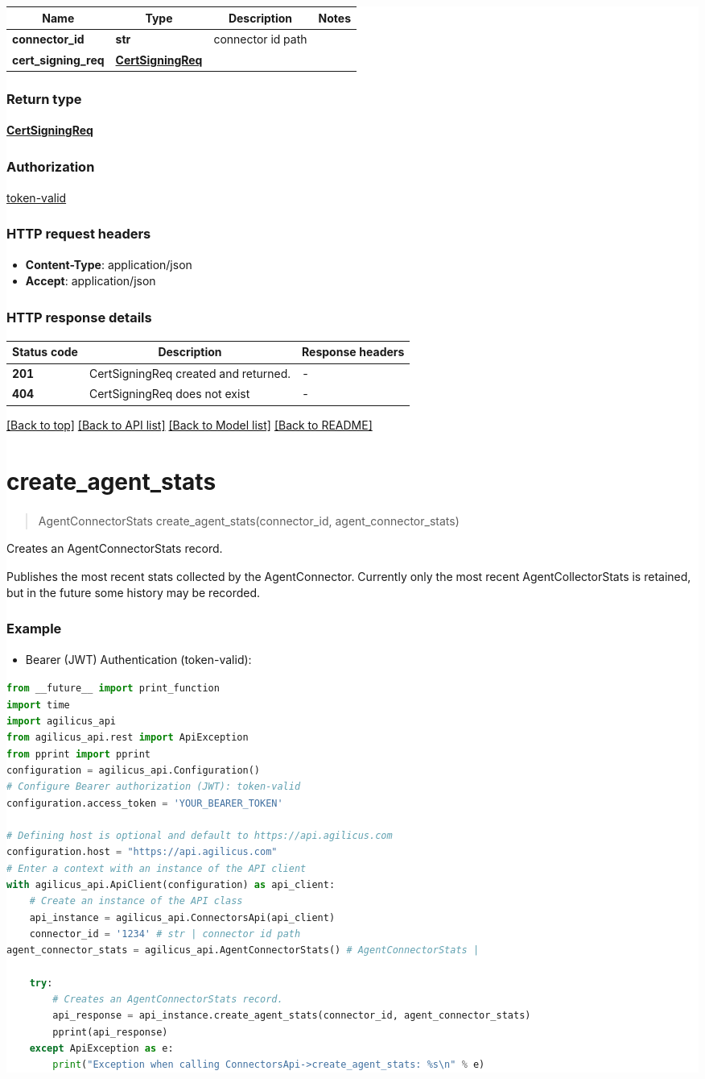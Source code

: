 Name | Type | Description  | Notes
------------- | ------------- | ------------- | -------------
 **connector_id** | **str**| connector id path | 
 **cert_signing_req** | [**CertSigningReq**](CertSigningReq.md)|  | 

### Return type

[**CertSigningReq**](CertSigningReq.md)

### Authorization

[token-valid](../README.md#token-valid)

### HTTP request headers

 - **Content-Type**: application/json
 - **Accept**: application/json

### HTTP response details
| Status code | Description | Response headers |
|-------------|-------------|------------------|
**201** | CertSigningReq created and returned. |  -  |
**404** | CertSigningReq does not exist |  -  |

[[Back to top]](#) [[Back to API list]](../README.md#documentation-for-api-endpoints) [[Back to Model list]](../README.md#documentation-for-models) [[Back to README]](../README.md)

# **create_agent_stats**
> AgentConnectorStats create_agent_stats(connector_id, agent_connector_stats)

Creates an AgentConnectorStats record.

Publishes the most recent stats collected by the AgentConnector. Currently only the most recent AgentCollectorStats is retained, but in the future some history may be recorded. 

### Example

* Bearer (JWT) Authentication (token-valid):
```python
from __future__ import print_function
import time
import agilicus_api
from agilicus_api.rest import ApiException
from pprint import pprint
configuration = agilicus_api.Configuration()
# Configure Bearer authorization (JWT): token-valid
configuration.access_token = 'YOUR_BEARER_TOKEN'

# Defining host is optional and default to https://api.agilicus.com
configuration.host = "https://api.agilicus.com"
# Enter a context with an instance of the API client
with agilicus_api.ApiClient(configuration) as api_client:
    # Create an instance of the API class
    api_instance = agilicus_api.ConnectorsApi(api_client)
    connector_id = '1234' # str | connector id path
agent_connector_stats = agilicus_api.AgentConnectorStats() # AgentConnectorStats | 

    try:
        # Creates an AgentConnectorStats record.
        api_response = api_instance.create_agent_stats(connector_id, agent_connector_stats)
        pprint(api_response)
    except ApiException as e:
        print("Exception when calling ConnectorsApi->create_agent_stats: %s\n" % e)
```
